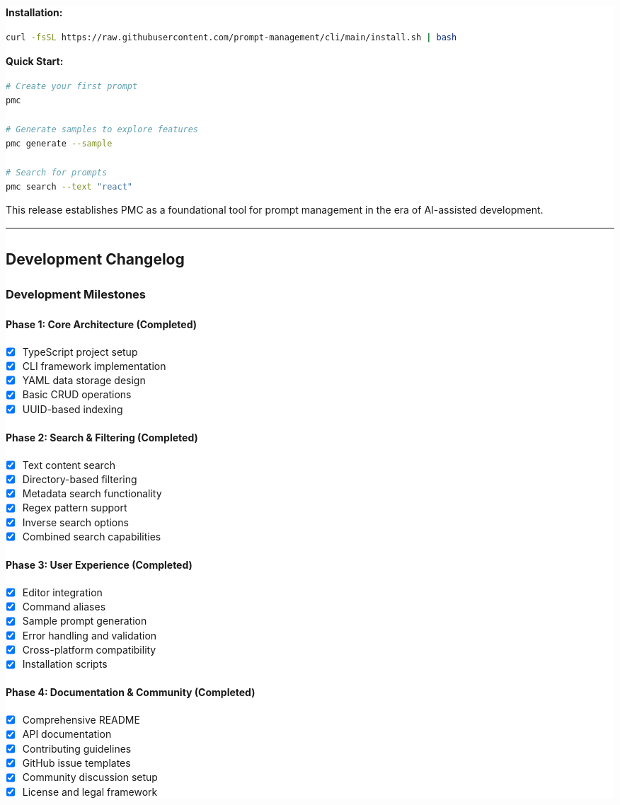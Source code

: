 **Installation:**
```bash
curl -fsSL https://raw.githubusercontent.com/prompt-management/cli/main/install.sh | bash
```

**Quick Start:**
```bash
# Create your first prompt
pmc

# Generate samples to explore features
pmc generate --sample

# Search for prompts
pmc search --text "react"
```

This release establishes PMC as a foundational tool for prompt management in the era of AI-assisted development.

---

## Development Changelog

### Development Milestones

#### Phase 1: Core Architecture (Completed)
- [x] TypeScript project setup
- [x] CLI framework implementation
- [x] YAML data storage design
- [x] Basic CRUD operations
- [x] UUID-based indexing

#### Phase 2: Search & Filtering (Completed)
- [x] Text content search
- [x] Directory-based filtering
- [x] Metadata search functionality
- [x] Regex pattern support
- [x] Inverse search options
- [x] Combined search capabilities

#### Phase 3: User Experience (Completed)
- [x] Editor integration
- [x] Command aliases
- [x] Sample prompt generation
- [x] Error handling and validation
- [x] Cross-platform compatibility
- [x] Installation scripts

#### Phase 4: Documentation & Community (Completed)
- [x] Comprehensive README
- [x] API documentation
- [x] Contributing guidelines
- [x] GitHub issue templates
- [x] Community discussion setup
- [x] License and legal framework
